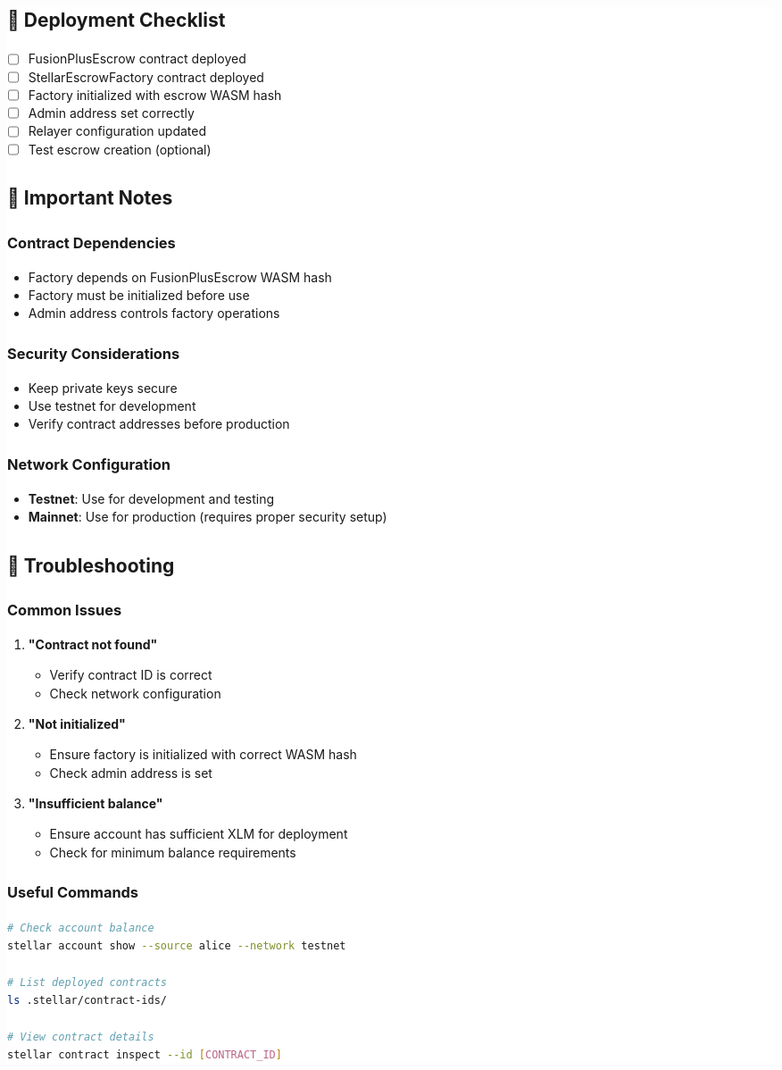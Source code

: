 ## 🎯 **Deployment Checklist**

- [ ] FusionPlusEscrow contract deployed
- [ ] StellarEscrowFactory contract deployed
- [ ] Factory initialized with escrow WASM hash
- [ ] Admin address set correctly
- [ ] Relayer configuration updated
- [ ] Test escrow creation (optional)

## 🚨 **Important Notes**

### **Contract Dependencies**

- Factory depends on FusionPlusEscrow WASM hash
- Factory must be initialized before use
- Admin address controls factory operations

### **Security Considerations**

- Keep private keys secure
- Use testnet for development
- Verify contract addresses before production

### **Network Configuration**

- **Testnet**: Use for development and testing
- **Mainnet**: Use for production (requires proper security setup)

## 🔧 **Troubleshooting**

### **Common Issues**

1. **"Contract not found"**

   - Verify contract ID is correct
   - Check network configuration

2. **"Not initialized"**

   - Ensure factory is initialized with correct WASM hash
   - Check admin address is set

3. **"Insufficient balance"**
   - Ensure account has sufficient XLM for deployment
   - Check for minimum balance requirements

### **Useful Commands**

```bash
# Check account balance
stellar account show --source alice --network testnet

# List deployed contracts
ls .stellar/contract-ids/

# View contract details
stellar contract inspect --id [CONTRACT_ID]
```
